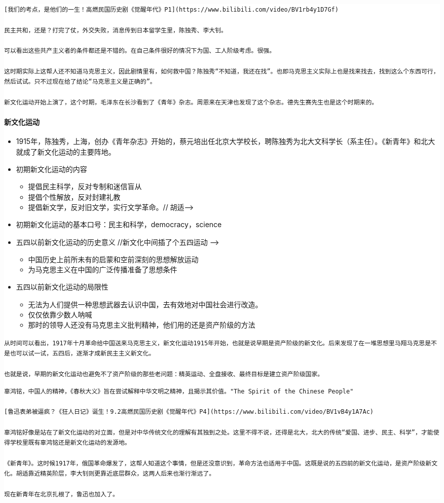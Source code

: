 ```note
[我们的考点，是他们的一生！高燃民国历史剧《觉醒年代》P1](https://www.bilibili.com/video/BV1rb4y1D7Gf)

民主共和，还是？打完了仗，外交失败，消息传到日本留学生里，陈独秀、李大钊。

可以看出这些共产主义者的条件都还是不错的。在自己条件很好的情况下为国、工人阶级考虑。很强。

这时期实际上这帮人还不知道马克思主义，因此剧情里有，如何救中国？陈独秀“不知道，我还在找”。也即马克思主义实际上也是找来找去，找到这么个东西可行，然后试试。只不过现在给了结论“马克思主义是正确的”。

新文化运动开始上演了，这个时期，毛泽东在长沙看到了《青年》杂志。周恩来在天津也发现了这个杂志。德先生赛先生也是这个时期来的。
```


#### 新文化运动

- 1915年，陈独秀，上海，创办《青年杂志》开始的，蔡元培出任北京大学校长，聘陈独秀为北大文科学长（系主任）。《新青年》和北大就成了新文化运动的主要阵地。
- 初期新文化运动的内容
    - 提倡民主科学，反对专制和迷信盲从
    - 提倡个性解放，反对封建礼教
    - 提倡新文学，反对旧文学，实行文学革命。// 胡适-->

    <!--古代讲话白话文，写作文言文，这是一种文化专制。白话让所有人看得懂-->

- 初期新文化运动的基本口号：民主和科学，democracy，science
- 五四以前新文化运动的历史意义 //新文化中间插了个五四运动 -->
    - 中国历史上前所未有的启蒙和空前深刻的思想解放运动
    - 为马克思主义在中国的广泛传播准备了思想条件
- 五四以前新文化运动的局限性
    - 无法为人们提供一种思想武器去认识中国，去有效地对中国社会进行改造。
    <!--所有领导者基本都是资产阶级民m主思想，无法落实一套资本主义方案-->
    - 仅仅依靠少数人呐喊<!--精英运动-->
    - 那时的领导人还没有马克思主义批判精神，他们用的还是资产阶级的方法
    <!--辩证法与形而上，对待传统要么肯定一切要么否定一些，对待西方全盘吸收-->

```warning
从时间可以看出，1917年十月革命给中国送来马克思主义，新文化运动1915年开始，也就是说早期是资产阶级的新文化。后来发现了在一堆思想里马翔马克思是不是也可以试一试，五四后，逐渐才成新民主主义新文化。

也就是说，早期的新文化运动也避免不了资产阶级的那些老问题：精英运动、全盘接收、最终目标是建立资产阶级国家。

```

```note
辜鸿铭，中国人的精神，《春秋大义》旨在尝试解释中华文明之精神，且揭示其价值。"The Spirit of the Chinese People"

[鲁迅表弟被逼疯？《狂人日记》诞生！9.2高燃民国历史剧《觉醒年代》P4](https://www.bilibili.com/video/BV1vB4y1A7Ac)

辜鸿铭好像是站在了新文化运动的对立面，但是对中华传统文化的理解有其独到之处。这里不得不说，还得是北大，北大的传统“爱国、进步、民主、科学”，才能使得学校里既有辜鸿铭还是新文化运动的发源地。

《新青年》。这时候1917年，俄国革命爆发了，这帮人知道这个事情，但是还没意识到，革命方法也适用于中国。这既是说的五四前的新文化运动，是资产阶级新文化。胡适靠近精英阶层，李大钊则更靠近底层群众，这两人后来也渐行渐远了。 

现在新青年在北京扎根了，鲁迅也加入了。

```
